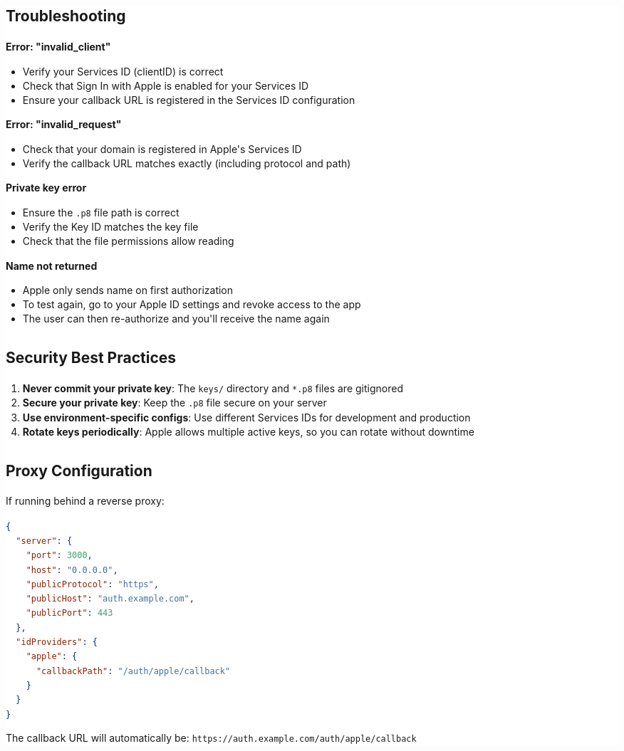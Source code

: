 ## Troubleshooting

**Error: "invalid_client"**
- Verify your Services ID (clientID) is correct
- Check that Sign In with Apple is enabled for your Services ID
- Ensure your callback URL is registered in the Services ID configuration

**Error: "invalid_request"**
- Check that your domain is registered in Apple's Services ID
- Verify the callback URL matches exactly (including protocol and path)

**Private key error**
- Ensure the `.p8` file path is correct
- Verify the Key ID matches the key file
- Check that the file permissions allow reading

**Name not returned**
- Apple only sends name on first authorization
- To test again, go to your Apple ID settings and revoke access to the app
- The user can then re-authorize and you'll receive the name again

## Security Best Practices

1. **Never commit your private key**: The `keys/` directory and `*.p8` files are gitignored
2. **Secure your private key**: Keep the `.p8` file secure on your server
3. **Use environment-specific configs**: Use different Services IDs for development and production
4. **Rotate keys periodically**: Apple allows multiple active keys, so you can rotate without downtime

## Proxy Configuration

If running behind a reverse proxy:

```json
{
  "server": {
    "port": 3000,
    "host": "0.0.0.0",
    "publicProtocol": "https",
    "publicHost": "auth.example.com",
    "publicPort": 443
  },
  "idProviders": {
    "apple": {
      "callbackPath": "/auth/apple/callback"
    }
  }
}
```

The callback URL will automatically be: `https://auth.example.com/auth/apple/callback`
